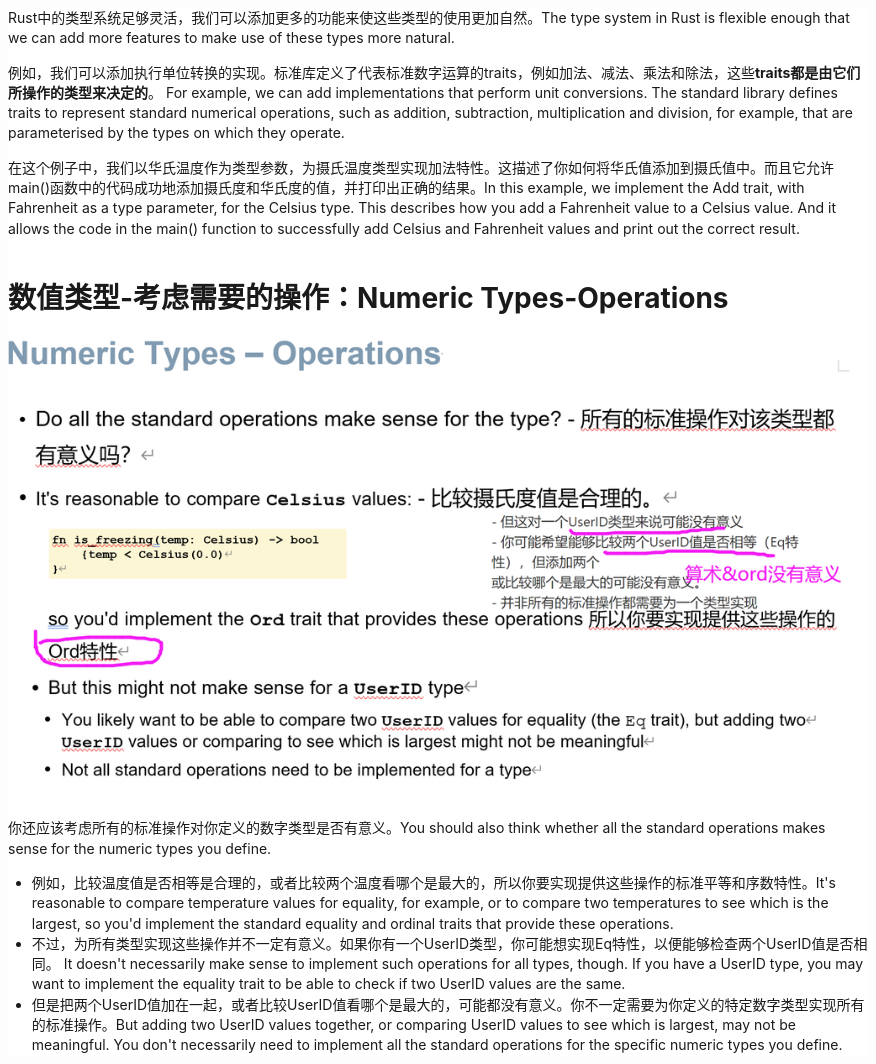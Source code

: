 Rust中的类型系统足够灵活，我们可以添加更多的功能来使这些类型的使用更加自然。The type system in Rust is flexible enough that we can add more features to make use of these types more natural. 

例如，我们可以添加执行单位转换的实现。标准库定义了代表标准数字运算的traits，例如加法、减法、乘法和除法，这些**traits都是由它们所操作的类型来决定的**。 For example, we can add implementations that perform unit conversions. The standard library defines traits to represent standard numerical operations, such as addition, subtraction, multiplication and division, for example, that are parameterised by the types on which they operate. 

在这个例子中，我们以华氏温度作为类型参数，为摄氏温度类型实现加法特性。这描述了你如何将华氏值添加到摄氏值中。而且它允许main()函数中的代码成功地添加摄氏度和华氏度的值，并打印出正确的结果。In this example, we implement the Add trait, with Fahrenheit as a type parameter, for the Celsius type. This describes how you add a Fahrenheit value to a Celsius value. And it allows the code in the main() function to successfully add Celsius and Fahrenheit values and print out the correct result.

# 数值类型-考虑需要的操作：Numeric Types-Operations

![](/static/2022-02-16-16-24-51.png)

你还应该考虑所有的标准操作对你定义的数字类型是否有意义。You should also think whether all the standard operations makes sense for the numeric types you define. 

* 例如，比较温度值是否相等是合理的，或者比较两个温度看哪个是最大的，所以你要实现提供这些操作的标准平等和序数特性。It's reasonable to compare temperature values for equality, for example, or to compare two temperatures to see which is the largest, so you'd implement the standard equality and ordinal traits that provide these operations. 
* 不过，为所有类型实现这些操作并不一定有意义。如果你有一个UserID类型，你可能想实现Eq特性，以便能够检查两个UserID值是否相同。 It doesn't necessarily make sense to implement such operations for all types, though. If you have a UserID type, you may want to implement the equality trait to be able to check if two UserID values are the same. 
* 但是把两个UserID值加在一起，或者比较UserID值看哪个是最大的，可能都没有意义。你不一定需要为你定义的特定数字类型实现所有的标准操作。But adding two UserID values together, or comparing UserID values to see which is largest, may not be meaningful. You don't necessarily need to implement all the standard operations for the specific numeric types you define. 

